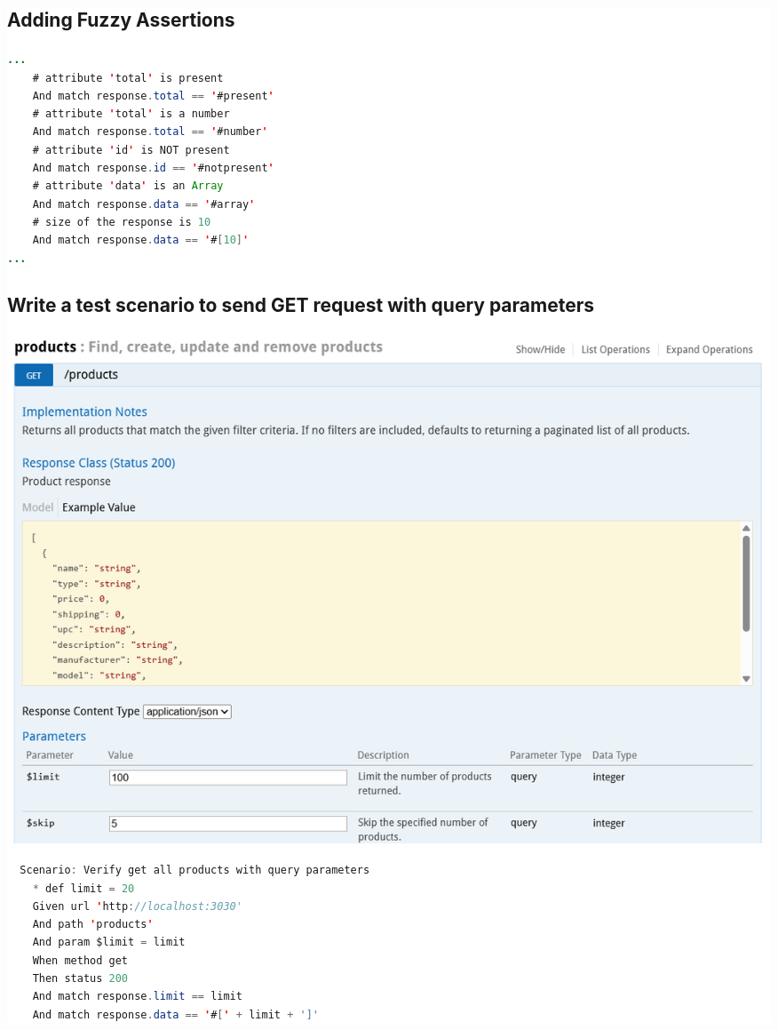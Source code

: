 ## Adding Fuzzy Assertions
```java
...
    # attribute 'total' is present
    And match response.total == '#present'
    # attribute 'total' is a number
    And match response.total == '#number'
    # attribute 'id' is NOT present
    And match response.id == '#notpresent'
    # attribute 'data' is an Array
    And match response.data == '#array'
    # size of the response is 10
    And match response.data == '#[10]'
...
```

## Write a test scenario to send GET request with query parameters
![queryparams.png](assets/queryparams.png)

```java
  Scenario: Verify get all products with query parameters
    * def limit = 20
    Given url 'http://localhost:3030'
    And path 'products'
    And param $limit = limit
    When method get
    Then status 200
    And match response.limit == limit
    And match response.data == '#[' + limit + ']'
```
